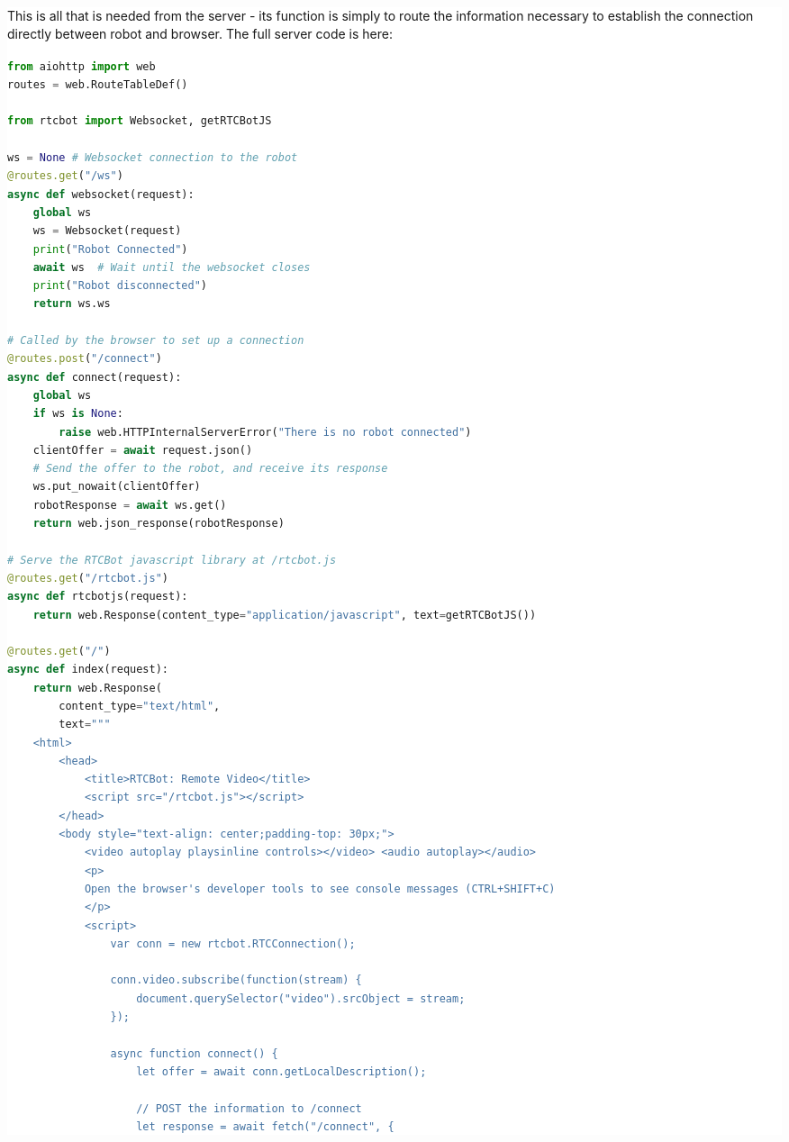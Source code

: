 This is all that is needed from the server - its function is simply to route the information necessary to
establish the connection directly between robot and browser. The full server code is here:

```python
from aiohttp import web
routes = web.RouteTableDef()

from rtcbot import Websocket, getRTCBotJS

ws = None # Websocket connection to the robot
@routes.get("/ws")
async def websocket(request):
    global ws
    ws = Websocket(request)
    print("Robot Connected")
    await ws  # Wait until the websocket closes
    print("Robot disconnected")
    return ws.ws

# Called by the browser to set up a connection
@routes.post("/connect")
async def connect(request):
    global ws
    if ws is None:
        raise web.HTTPInternalServerError("There is no robot connected")
    clientOffer = await request.json()
    # Send the offer to the robot, and receive its response
    ws.put_nowait(clientOffer)
    robotResponse = await ws.get()
    return web.json_response(robotResponse)

# Serve the RTCBot javascript library at /rtcbot.js
@routes.get("/rtcbot.js")
async def rtcbotjs(request):
    return web.Response(content_type="application/javascript", text=getRTCBotJS())

@routes.get("/")
async def index(request):
    return web.Response(
        content_type="text/html",
        text="""
    <html>
        <head>
            <title>RTCBot: Remote Video</title>
            <script src="/rtcbot.js"></script>
        </head>
        <body style="text-align: center;padding-top: 30px;">
            <video autoplay playsinline controls></video> <audio autoplay></audio>
            <p>
            Open the browser's developer tools to see console messages (CTRL+SHIFT+C)
            </p>
            <script>
                var conn = new rtcbot.RTCConnection();

                conn.video.subscribe(function(stream) {
                    document.querySelector("video").srcObject = stream;
                });

                async function connect() {
                    let offer = await conn.getLocalDescription();

                    // POST the information to /connect
                    let response = await fetch("/connect", {
```